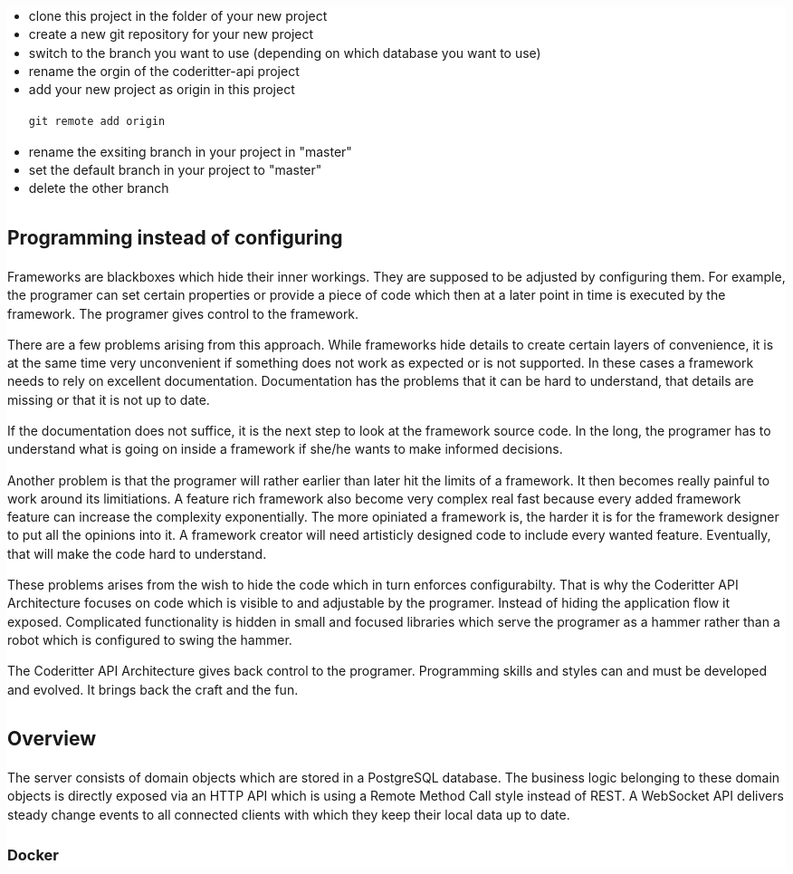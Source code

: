 - clone this project in the folder of your new project
- create a new git repository for your new project
- switch to the branch you want to use (depending on which database you want to use)
- rename the orgin of the coderitter-api project
- add your new project as origin in this project
  ```
  git remote add origin
  ```
- rename the exsiting branch in your project in "master"
- set the default branch in your project to "master"
- delete the other branch 

## Programming instead of configuring

Frameworks are blackboxes which hide their inner workings. They are supposed to be adjusted by configuring them. For example, the programer can set certain properties or provide a piece of code which then at a later point in time is executed by the framework. The programer gives control to the framework.

There are a few problems arising from this approach. While frameworks hide details to create certain layers of convenience, it is at the same time very unconvenient if something does not work as expected or is not supported. In these cases a framework needs to rely on excellent documentation. Documentation has the problems that it can be hard to understand, that details are missing or that it is not up to date.

If the documentation does not suffice, it is the next step to look at the framework source code. In the long, the programer has to understand what is going on inside a framework if she/he wants to make informed decisions.

Another problem is that the programer will rather earlier than later hit the limits of a framework. It then becomes really painful to work around its limitiations. A feature rich framework also become very complex real fast because every added framework feature can increase the complexity exponentially. The more opiniated a framework is, the harder it is for the framework designer to put all the opinions into it. A framework creator will need artisticly designed code to include every wanted feature. Eventually, that will make the code hard to understand.

These problems arises from the wish to hide the code which in turn enforces configurabilty. That is why the Coderitter API Architecture focuses on code which is visible to and adjustable by the programer. Instead of hiding the application flow it exposed. Complicated functionality is hidden in small and focused libraries which serve the programer as a hammer rather than a robot which is configured to swing the hammer.

The Coderitter API Architecture gives back control to the programer. Programming skills and styles can and must be developed and evolved. It brings back the craft and the fun.

## Overview

The server consists of domain objects which are stored in a PostgreSQL database. The business logic belonging to these domain objects is directly exposed via an HTTP API which is using a Remote Method Call style instead of REST. A WebSocket API delivers steady change events to all connected clients with which they keep their local data up to date.

### Docker
